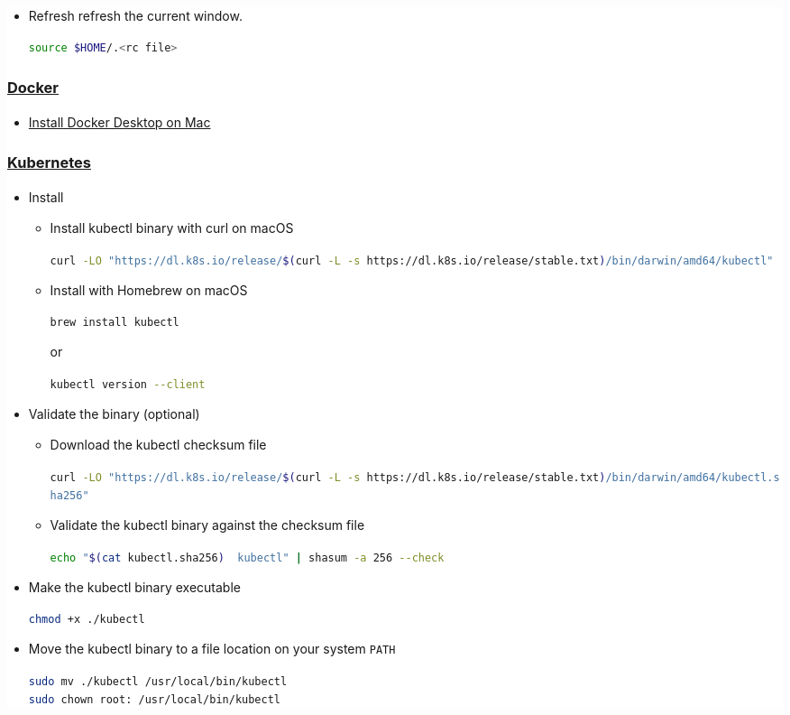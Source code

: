   - Refresh refresh the current window.

    ```bash
    source $HOME/.<rc file>
    ```

### [Docker](https://www.docker.com/)

- [Install Docker Desktop on Mac](https://docs.docker.com/desktop/install/mac-install/)

### [Kubernetes](https://kubernetes.io/)

- Install
  - Install kubectl binary with curl on macOS

    ```bash
    curl -LO "https://dl.k8s.io/release/$(curl -L -s https://dl.k8s.io/release/stable.txt)/bin/darwin/amd64/kubectl"
    ```

  - Install with Homebrew on macOS

    ```bash
    brew install kubectl
    ```

    or

    ```bash
    kubectl version --client
    ```

- Validate the binary (optional)
  - Download the kubectl checksum file

    ```bash
    curl -LO "https://dl.k8s.io/release/$(curl -L -s https://dl.k8s.io/release/stable.txt)/bin/darwin/amd64/kubectl.sha256"
    ```

  - Validate the kubectl binary against the checksum file

    ```bash
    echo "$(cat kubectl.sha256)  kubectl" | shasum -a 256 --check
    ```

- Make the kubectl binary executable

    ```bash
    chmod +x ./kubectl
    ```

- Move the kubectl binary to a file location on your system `PATH`

    ```bash
    sudo mv ./kubectl /usr/local/bin/kubectl
    sudo chown root: /usr/local/bin/kubectl
    ```
